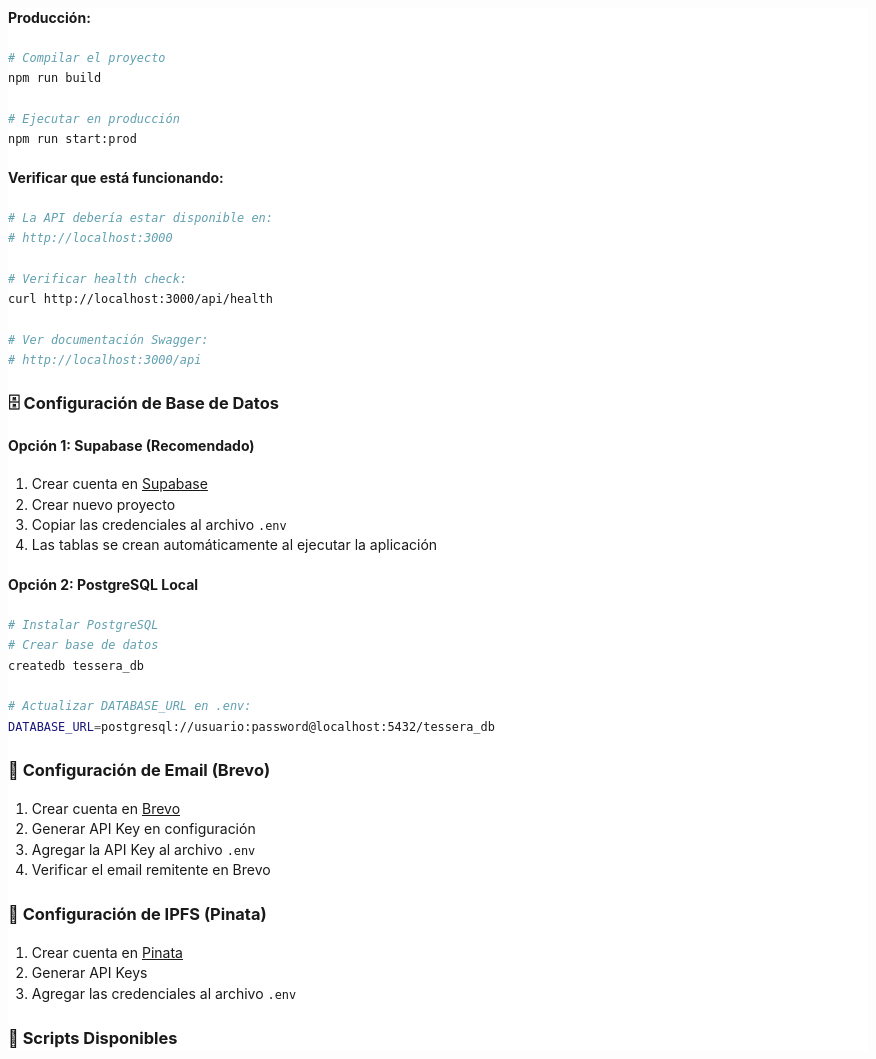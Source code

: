 #### **Producción**:
```bash
# Compilar el proyecto
npm run build

# Ejecutar en producción
npm run start:prod
```

#### **Verificar que está funcionando**:
```bash
# La API debería estar disponible en:
# http://localhost:3000

# Verificar health check:
curl http://localhost:3000/api/health

# Ver documentación Swagger:
# http://localhost:3000/api
```

### 🗄️ **Configuración de Base de Datos**

#### **Opción 1: Supabase (Recomendado)**
1. Crear cuenta en [Supabase](https://supabase.com)
2. Crear nuevo proyecto
3. Copiar las credenciales al archivo `.env`
4. Las tablas se crean automáticamente al ejecutar la aplicación

#### **Opción 2: PostgreSQL Local**
```bash
# Instalar PostgreSQL
# Crear base de datos
createdb tessera_db

# Actualizar DATABASE_URL en .env:
DATABASE_URL=postgresql://usuario:password@localhost:5432/tessera_db
```

### 📧 **Configuración de Email (Brevo)**

1. Crear cuenta en [Brevo](https://www.brevo.com/)
2. Generar API Key en configuración
3. Agregar la API Key al archivo `.env`
4. Verificar el email remitente en Brevo

### 🔗 **Configuración de IPFS (Pinata)**

1. Crear cuenta en [Pinata](https://pinata.cloud/)
2. Generar API Keys
3. Agregar las credenciales al archivo `.env`

### 🧪 **Scripts Disponibles**
